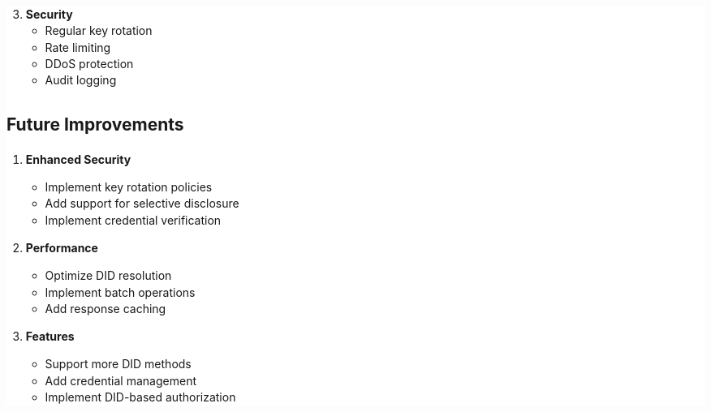 3. **Security**
   - Regular key rotation
   - Rate limiting
   - DDoS protection
   - Audit logging

## Future Improvements

1. **Enhanced Security**
   - Implement key rotation policies
   - Add support for selective disclosure
   - Implement credential verification

2. **Performance**
   - Optimize DID resolution
   - Implement batch operations
   - Add response caching

3. **Features**
   - Support more DID methods
   - Add credential management
   - Implement DID-based authorization 